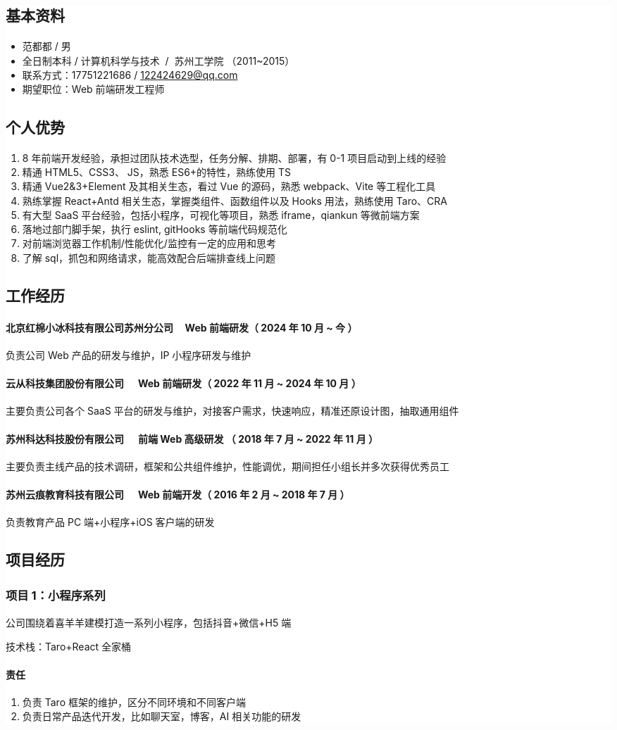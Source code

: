 ## 基本资料

- 范都都&nbsp;/&nbsp;男
- 全日制本科&nbsp;/&nbsp;计算机科学与技术&nbsp; / &nbsp;苏州工学院&nbsp;（2011~2015）
- 联系方式：17751221686&nbsp;/&nbsp;122424629@qq.com
- 期望职位：Web 前端研发工程师

## 个人优势

1. 8 年前端开发经验，承担过团队技术选型，任务分解、排期、部署，有 0-1 项目启动到上线的经验
2. 精通 HTML5、CSS3、 JS，熟悉 ES6+的特性，熟练使用 TS
3. 精通 Vue2&3+Element 及其相关生态，看过 Vue 的源码，熟悉 webpack、Vite 等工程化工具
4. 熟练掌握 React+Antd 相关生态，掌握类组件、函数组件以及 Hooks 用法，熟练使用 Taro、CRA
5. 有大型 SaaS 平台经验，包括小程序，可视化等项目，熟悉 iframe，qiankun 等微前端方案
6. 落地过部门脚手架，执行 eslint, gitHooks 等前端代码规范化
7. 对前端浏览器工作机制/性能优化/监控有一定的应用和思考
8. 了解 sql，抓包和网络请求，能高效配合后端排查线上问题

## 工作经历

#### 北京红棉小冰科技有限公司苏州分公司 &nbsp;&nbsp;&nbsp; Web 前端研发（ 2024 年 10 月 ~ 今 ）

负责公司 Web 产品的研发与维护，IP 小程序研发与维护

#### 云从科技集团股份有限公司 &nbsp;&nbsp;&nbsp;&nbsp; Web 前端研发（ 2022 年 11 月 ~ 2024 年 10 月 ）

主要负责公司各个 SaaS 平台的研发与维护，对接客户需求，快速响应，精准还原设计图，抽取通用组件

#### 苏州科达科技股份有限公司 &nbsp;&nbsp;&nbsp;&nbsp; 前端 Web 高级研发 （ 2018 年 7 月 ~ 2022 年 11 月 ）

主要负责主线产品的技术调研，框架和公共组件维护，性能调优，期间担任小组长并多次获得优秀员工

#### 苏州云痕教育科技有限公司 &nbsp;&nbsp;&nbsp;&nbsp; Web 前端开发（ 2016 年 2 月 ~ 2018 年 7 月 ）

负责教育产品 PC 端+小程序+iOS 客户端的研发

## 项目经历

### 项目 1：小程序系列

公司围绕着喜羊羊建模打造一系列小程序，包括抖音+微信+H5 端

技术栈：Taro+React 全家桶

#### 责任

1. 负责 Taro 框架的维护，区分不同环境和不同客户端
2. 负责日常产品迭代开发，比如聊天室，博客，AI 相关功能的研发
